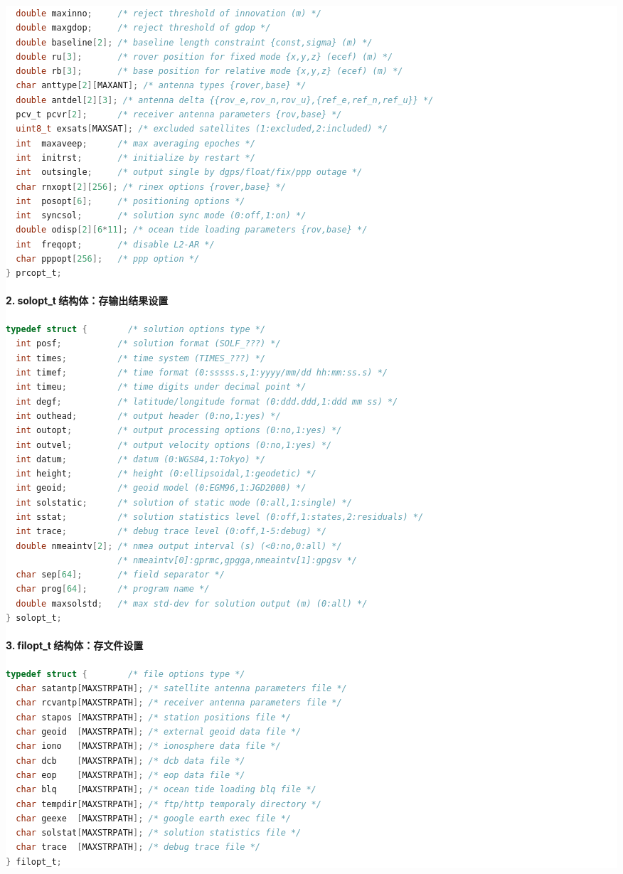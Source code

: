   ```c
    double maxinno;     /* reject threshold of innovation (m) */
    double maxgdop;     /* reject threshold of gdop */
    double baseline[2]; /* baseline length constraint {const,sigma} (m) */
    double ru[3];       /* rover position for fixed mode {x,y,z} (ecef) (m) */
    double rb[3];       /* base position for relative mode {x,y,z} (ecef) (m) */
    char anttype[2][MAXANT]; /* antenna types {rover,base} */
    double antdel[2][3]; /* antenna delta {{rov_e,rov_n,rov_u},{ref_e,ref_n,ref_u}} */
    pcv_t pcvr[2];      /* receiver antenna parameters {rov,base} */
    uint8_t exsats[MAXSAT]; /* excluded satellites (1:excluded,2:included) */
    int  maxaveep;      /* max averaging epoches */
    int  initrst;       /* initialize by restart */
    int  outsingle;     /* output single by dgps/float/fix/ppp outage */
    char rnxopt[2][256]; /* rinex options {rover,base} */
    int  posopt[6];     /* positioning options */
    int  syncsol;       /* solution sync mode (0:off,1:on) */
    double odisp[2][6*11]; /* ocean tide loading parameters {rov,base} */
    int  freqopt;       /* disable L2-AR */
    char pppopt[256];   /* ppp option */
} prcopt_t;
  ```

#### 2. solopt_t 结构体：存输出结果设置

  ```c
typedef struct {        /* solution options type */
    int posf;           /* solution format (SOLF_???) */
    int times;          /* time system (TIMES_???) */
    int timef;          /* time format (0:sssss.s,1:yyyy/mm/dd hh:mm:ss.s) */
    int timeu;          /* time digits under decimal point */
    int degf;           /* latitude/longitude format (0:ddd.ddd,1:ddd mm ss) */
    int outhead;        /* output header (0:no,1:yes) */
    int outopt;         /* output processing options (0:no,1:yes) */
    int outvel;         /* output velocity options (0:no,1:yes) */
    int datum;          /* datum (0:WGS84,1:Tokyo) */
    int height;         /* height (0:ellipsoidal,1:geodetic) */
    int geoid;          /* geoid model (0:EGM96,1:JGD2000) */
    int solstatic;      /* solution of static mode (0:all,1:single) */
    int sstat;          /* solution statistics level (0:off,1:states,2:residuals) */
    int trace;          /* debug trace level (0:off,1-5:debug) */
    double nmeaintv[2]; /* nmea output interval (s) (<0:no,0:all) */
                        /* nmeaintv[0]:gprmc,gpgga,nmeaintv[1]:gpgsv */
    char sep[64];       /* field separator */
    char prog[64];      /* program name */
    double maxsolstd;   /* max std-dev for solution output (m) (0:all) */
} solopt_t;
  ```

#### 3. filopt_t 结构体：存文件设置

  ```c
typedef struct {        /* file options type */
    char satantp[MAXSTRPATH]; /* satellite antenna parameters file */
    char rcvantp[MAXSTRPATH]; /* receiver antenna parameters file */
    char stapos [MAXSTRPATH]; /* station positions file */
    char geoid  [MAXSTRPATH]; /* external geoid data file */
    char iono   [MAXSTRPATH]; /* ionosphere data file */
    char dcb    [MAXSTRPATH]; /* dcb data file */
    char eop    [MAXSTRPATH]; /* eop data file */
    char blq    [MAXSTRPATH]; /* ocean tide loading blq file */
    char tempdir[MAXSTRPATH]; /* ftp/http temporaly directory */
    char geexe  [MAXSTRPATH]; /* google earth exec file */
    char solstat[MAXSTRPATH]; /* solution statistics file */
    char trace  [MAXSTRPATH]; /* debug trace file */
} filopt_t;
  ```
